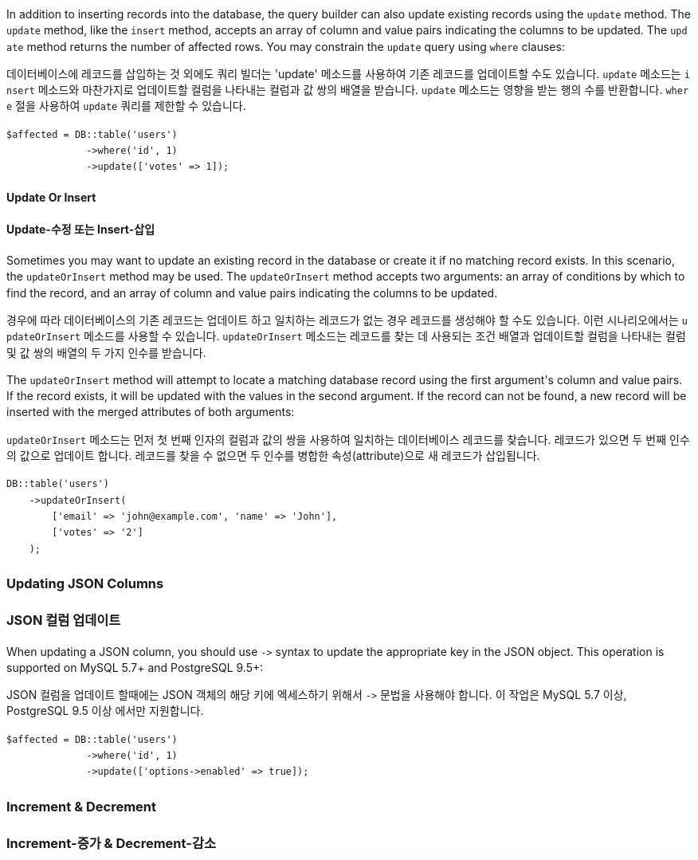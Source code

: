 In addition to inserting records into the database, the query builder can also update existing records using the `update` method. The `update` method, like the `insert` method, accepts an array of column and value pairs indicating the columns to be updated. The `update` method returns the number of affected rows. You may constrain the `update` query using `where` clauses:

데이터베이스에 레코드를 삽입하는 것 외에도 쿼리 빌더는 'update' 메소드를 사용하여 기존 레코드를 업데이트할 수도 있습니다. `update` 메소드는 `insert` 메소드와 마찬가지로 업데이트할 컬럼을 나타내는 컬럼과 값 쌍의 배열을 받습니다. `update` 메소드는 영향을 받는 행의 수를 반환합니다. `where` 절을 사용하여 `update` 쿼리를 제한할 수 있습니다.

    $affected = DB::table('users')
                  ->where('id', 1)
                  ->update(['votes' => 1]);

<a name="update-or-insert"></a>
#### Update Or Insert
#### Update-수정 또는 Insert-삽입

Sometimes you may want to update an existing record in the database or create it if no matching record exists. In this scenario, the `updateOrInsert` method may be used. The `updateOrInsert` method accepts two arguments: an array of conditions by which to find the record, and an array of column and value pairs indicating the columns to be updated.

경우에 따라 데이터베이스의 기존 레코드는 업데이트 하고 일치하는 레코드가 없는 경우 레코드를 생성해야 할 수도 있습니다. 이런 시나리오에서는 `updateOrInsert` 메소드를 사용할 수 있습니다. `updateOrInsert` 메소드는 레코드를 찾는 데 사용되는 조건 배열과 업데이트할 컬럼을 나타내는 컬럼 및 값 쌍의 배열의 두 가지 인수를 받습니다.

The `updateOrInsert` method will attempt to locate a matching database record using the first argument's column and value pairs. If the record exists, it will be updated with the values in the second argument. If the record can not be found, a new record will be inserted with the merged attributes of both arguments:

`updateOrInsert` 메소드는 먼저 첫 번째 인자의 컬럼과 값의 쌍을 사용하여 일치하는 데이터베이스 레코드를 찾습니다. 레코드가 있으면 두 번째 인수의 값으로 업데이트 합니다. 레코드를 찾을 수 없으면 두 인수를 병합한 속성(attribute)으로 새 레코드가 삽입됩니다.

    DB::table('users')
        ->updateOrInsert(
            ['email' => 'john@example.com', 'name' => 'John'],
            ['votes' => '2']
        );

<a name="updating-json-columns"></a>
### Updating JSON Columns
### JSON 컬럼 업데이트

When updating a JSON column, you should use `->` syntax to update the appropriate key in the JSON object. This operation is supported on MySQL 5.7+ and PostgreSQL 9.5+:

JSON 컬럼을 업데이트 할때에는 JSON 객체의 해당 키에 엑세스하기 위해서 `->` 문법을 사용해야 합니다. 이 작업은 MySQL 5.7 이상, PostgreSQL 9.5 이상 에서만 지원합니다.

    $affected = DB::table('users')
                  ->where('id', 1)
                  ->update(['options->enabled' => true]);

<a name="increment-and-decrement"></a>
### Increment & Decrement
### Increment-증가 & Decrement-감소
